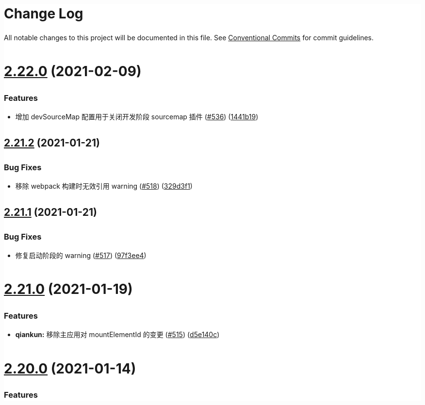 # Change Log

All notable changes to this project will be documented in this file. See [Conventional Commits](https://conventionalcommits.org) for commit guidelines.

# [2.22.0](https://github.com/umijs/plugins/compare/@umijs/plugin-qiankun@2.21.2...@umijs/plugin-qiankun@2.22.0) (2021-02-09)

### Features

- 增加 devSourceMap 配置用于关闭开发阶段 sourcemap 插件 ([#536](https://github.com/umijs/plugins/issues/536)) ([1441b19](https://github.com/umijs/plugins/commit/1441b1997ffbf66b3d7d9c172348583783d5f4df))

## [2.21.2](https://github.com/umijs/plugins/compare/@umijs/plugin-qiankun@2.21.1...@umijs/plugin-qiankun@2.21.2) (2021-01-21)

### Bug Fixes

- 移除 webpack 构建时无效引用 warning ([#518](https://github.com/umijs/plugins/issues/518)) ([329d3f1](https://github.com/umijs/plugins/commit/329d3f1df651fdaff3b90b4653213846141f5a2a))

## [2.21.1](https://github.com/umijs/plugins/compare/@umijs/plugin-qiankun@2.21.0...@umijs/plugin-qiankun@2.21.1) (2021-01-21)

### Bug Fixes

- 修复启动阶段的 warning ([#517](https://github.com/umijs/plugins/issues/517)) ([97f3ee4](https://github.com/umijs/plugins/commit/97f3ee47d33df73f45d58d0b384942960a261f2c))

# [2.21.0](https://github.com/umijs/plugins/compare/@umijs/plugin-qiankun@2.20.0...@umijs/plugin-qiankun@2.21.0) (2021-01-19)

### Features

- **qiankun:** 移除主应用对 mountElementId 的变更 ([#515](https://github.com/umijs/plugins/issues/515)) ([d5e140c](https://github.com/umijs/plugins/commit/d5e140c754ac92f0a6ed2ae24d5fe08aaafedffc))

# [2.20.0](https://github.com/umijs/plugins/compare/@umijs/plugin-qiankun@2.19.0...@umijs/plugin-qiankun@2.20.0) (2021-01-14)

### Features
